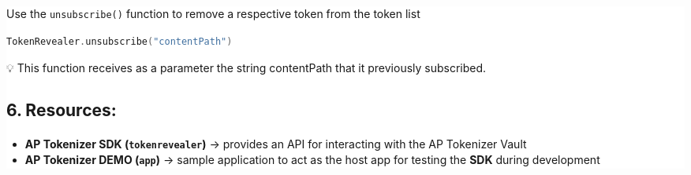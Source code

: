 Use the `unsubscribe()` function to remove a respective token from the token list

```kotlin
TokenRevealer.unsubscribe("contentPath")
```

💡 This function receives as a parameter the string contentPath that it previously subscribed.


## 6. Resources:

- **AP Tokenizer SDK (`tokenrevealer`)** → provides an API for interacting with the AP Tokenizer Vault
- **AP Tokenizer DEMO (`app`)** → sample application to act as the host app for testing the **SDK** during development
